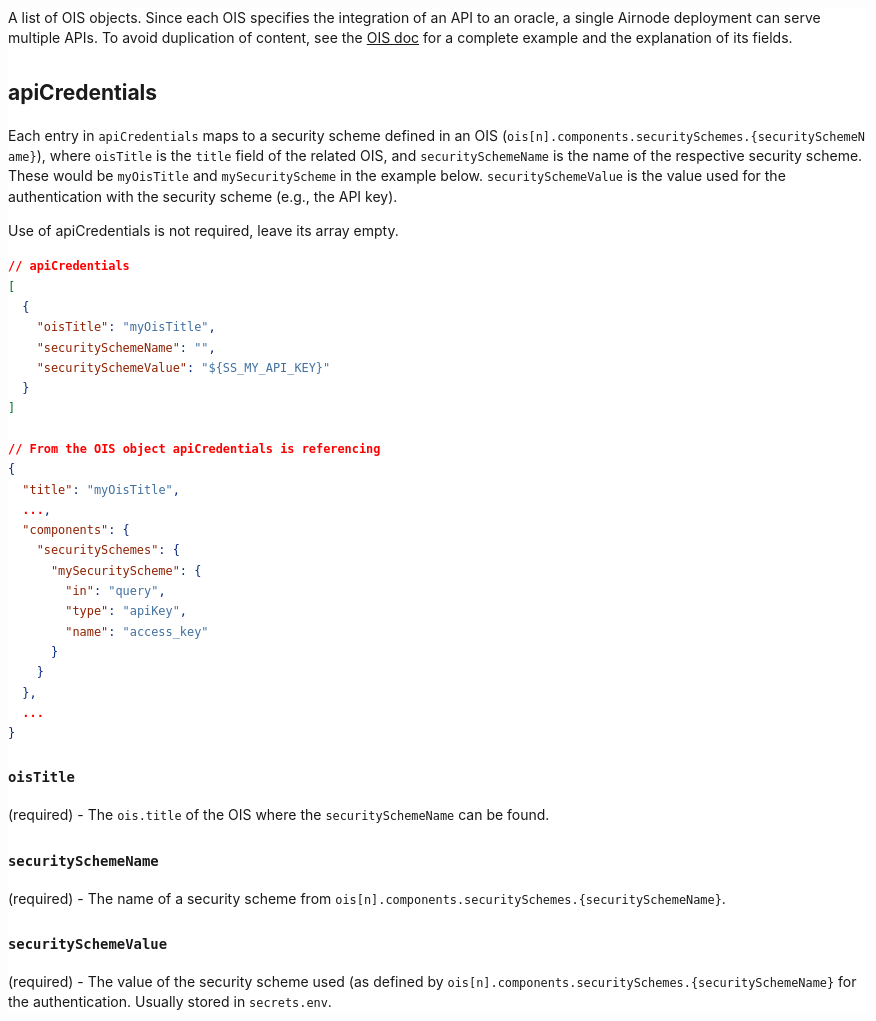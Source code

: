 A list of OIS objects. Since each OIS specifies the integration of an API to an oracle, a single Airnode deployment can serve multiple APIs. To avoid duplication of content, see the [OIS doc](../specifications/ois.md) for a complete example and the explanation of its fields.

## apiCredentials

Each entry in `apiCredentials` maps to a security scheme defined in an OIS (`ois[n].components.securitySchemes.{securitySchemeName}`), where `oisTitle` is the `title` field of the related OIS, and `securitySchemeName` is the name of the respective security scheme. These would be `myOisTitle` and
`mySecurityScheme` in the example below. `securitySchemeValue` is the value used for the authentication with the security scheme (e.g., the API key).

Use of apiCredentials is not required, leave its array empty.

```json
// apiCredentials
[
  {
    "oisTitle": "myOisTitle",
    "securitySchemeName": "",
    "securitySchemeValue": "${SS_MY_API_KEY}"
  }
]

// From the OIS object apiCredentials is referencing
{
  "title": "myOisTitle",
  ...,
  "components": {
    "securitySchemes": {
      "mySecurityScheme": {
        "in": "query",
        "type": "apiKey",
        "name": "access_key"
      }
    }
  },
  ...
}
```

### `oisTitle`
(required) - The `ois.title` of the OIS where the `securitySchemeName` can be found.

### `securitySchemeName`
(required) - The name of a security scheme from `ois[n].components.securitySchemes.{securitySchemeName}`.

### `securitySchemeValue`
(required) - The value of the security scheme used (as defined by `ois[n].components.securitySchemes.{securitySchemeName}` for the authentication. Usually stored in `secrets.env`. 
